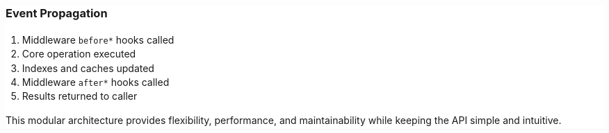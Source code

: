 ### Event Propagation
1. Middleware `before*` hooks called
2. Core operation executed
3. Indexes and caches updated
4. Middleware `after*` hooks called
5. Results returned to caller

This modular architecture provides flexibility, performance, and maintainability while keeping the API simple and intuitive.